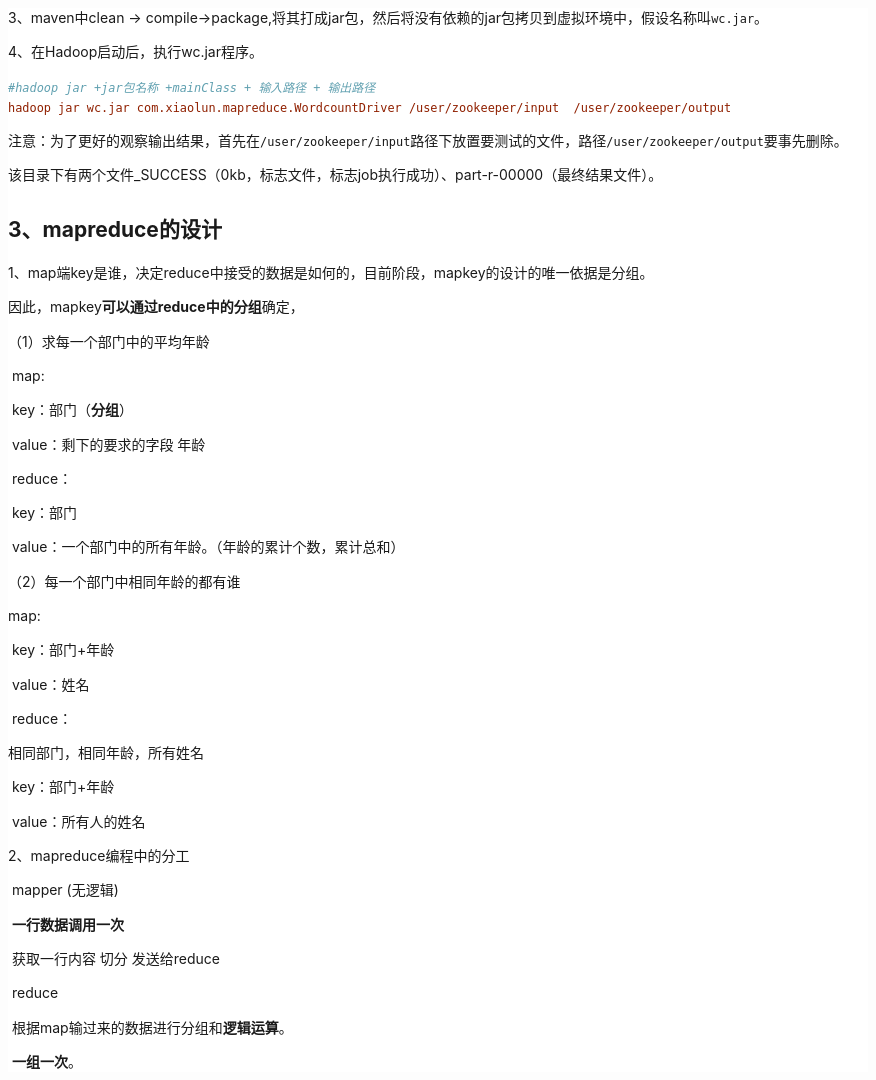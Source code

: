 3、maven中clean -> compile->package,将其打成jar包，然后将没有依赖的jar包拷贝到虚拟环境中，假设名称叫`wc.jar`。

4、在Hadoop启动后，执行wc.jar程序。

```ini
#hadoop jar +jar包名称 +mainClass + 输入路径 + 输出路径
hadoop jar wc.jar com.xiaolun.mapreduce.WordcountDriver /user/zookeeper/input  /user/zookeeper/output
```

注意：为了更好的观察输出结果，首先在`/user/zookeeper/input`路径下放置要测试的文件，路径`/user/zookeeper/output`要事先删除。

该目录下有两个文件_SUCCESS（0kb，标志文件，标志job执行成功）、part-r-00000（最终结果文件）。

## 3、mapreduce的设计

1、map端key是谁，决定reduce中接受的数据是如何的，目前阶段，mapkey的设计的唯一依据是分组。

因此，mapkey**可以通过reduce中的分组**确定，

（1）求每一个部门中的平均年龄

​	map:

​			key：部门（**分组**）

​			value：剩下的要求的字段 年龄

​	reduce：

​		key：部门

​		value：一个部门中的所有年龄。（年龄的累计个数，累计总和）

（2）每一个部门中相同年龄的都有谁

map:

​			key：部门+年龄

​			value：姓名

​	reduce：

相同部门，相同年龄，所有姓名

​		key：部门+年龄

​		value：所有人的姓名

2、mapreduce编程中的分工

​	mapper (无逻辑)

​		**一行数据调用一次**

​		获取一行内容 切分 发送给reduce

​	reduce

​		根据map输过来的数据进行分组和**逻辑运算**。

​		**一组一次**。
